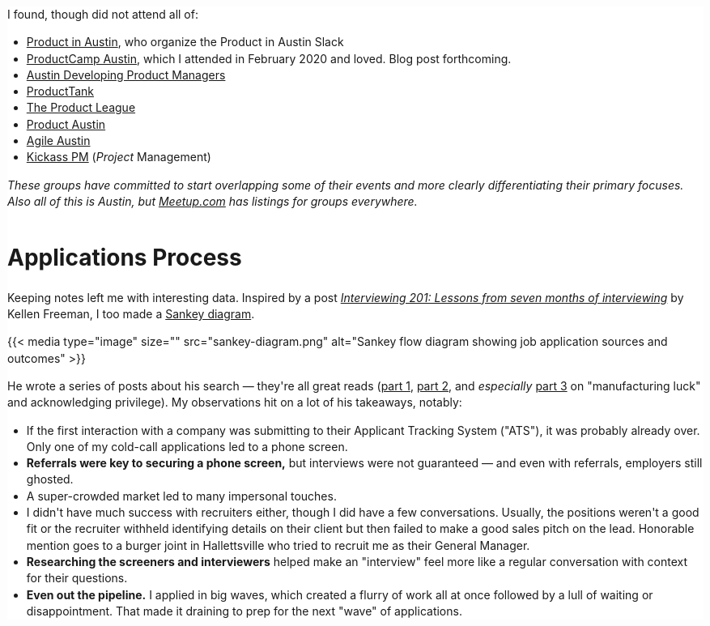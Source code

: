 I found, though did not attend all of:

- [Product in Austin](http://www.productinaustin.com/), who organize the Product in Austin Slack
- [ProductCamp Austin](http://productcampaustin.org/), which I attended in February 2020 and loved. Blog post forthcoming.
- [Austin Developing Product Managers](https://www.meetup.com/Austin-Developing-Product-Managers-Meetup/)
- [ProductTank](https://www.meetup.com/ProductTank-Austin/)
- [The Product League](https://www.meetup.com/The-Product-League/)
- [Product Austin](https://www.meetup.com/ProductAustin/)
- [Agile Austin](https://www.agileaustin.org/)
- [Kickass PM](https://www.meetup.com/Digital-PM-Meetup-Austin/) (*Project* Management)

_These groups have committed to start overlapping some of their events and more
clearly differentiating their primary focuses. Also all of this is Austin, but
[Meetup.com](https://www.meetup.com/) has listings for groups everywhere._

# Applications Process

Keeping notes left me with interesting data. Inspired by a post
_[Interviewing 201: Lessons from seven months of interviewing](https://www.linkedin.com/pulse/interviewing-201-lessons-from-seven-months-kellen-freeman/)_
by Kellen Freeman, I too made a [Sankey diagram](http://sankeymatic.com/build/).

{{< media type="image" size="" src="sankey-diagram.png" alt="Sankey flow diagram showing job application sources and outcomes"  >}}

He wrote a series of posts about his search — they're all great reads
([part 1](https://www.linkedin.com/pulse/interviewing-201-lessons-from-seven-months-kellen-freeman/),
[part 2](https://www.linkedin.com/pulse/interviewing-201-unlocking-more-from-relationships-kellen-freeman/),
and _especially_ [part 3](https://www.linkedin.com/pulse/interviewing-201-manufacturing-luck-kellen-freeman/)
on "manufacturing luck" and acknowledging privilege).
My observations hit on a lot of his takeaways, notably:

- If the first interaction with a company was submitting to their Applicant
  Tracking System ("ATS"), it was probably already over. Only one of my
  cold-call applications led to a phone screen.
- **Referrals were key to securing a phone screen,** but interviews were not
  guaranteed — and even with referrals, employers still ghosted.
- A super-crowded market led to many impersonal touches.
- I didn't have much success with recruiters either, though I did have a few
  conversations. Usually, the positions weren't a good fit or the recruiter
  withheld identifying details on their client but then failed to make a good
  sales pitch on the lead. Honorable mention goes to a burger joint in
  Hallettsville who tried to recruit me as their General Manager.
- **Researching the screeners and interviewers** helped make an "interview" feel
  more like a regular conversation with context for their questions.
- **Even out the pipeline.** I applied in big waves, which created a flurry of
  work all at once followed by a lull of waiting or disappointment. That made it
  draining to prep for the next "wave" of applications.
